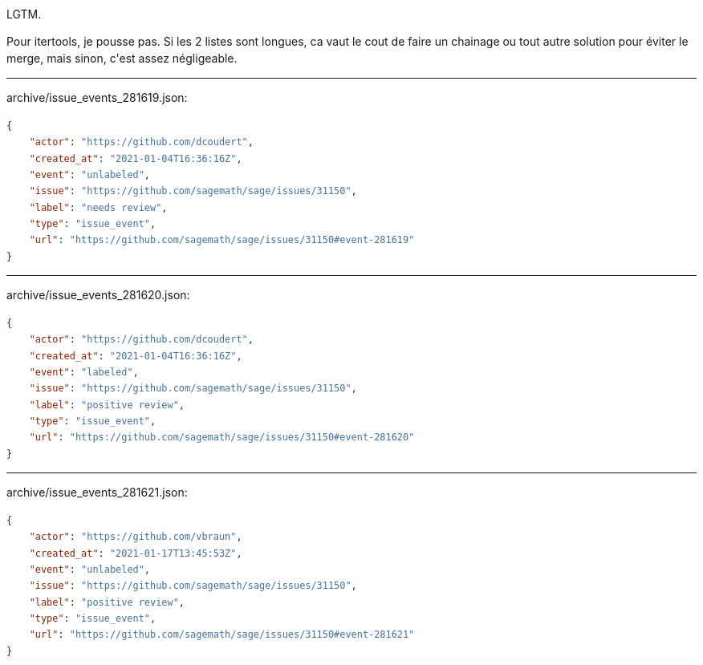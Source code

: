 <a id='comment:7'></a>
LGTM.

Pour itertools, je pousse pas. Si les 2 listes sont longues, ca vaut le cout de faire un chainage ou tout autre solution pour éviter le merge, mais sinon, c'est assez négligeable.



---

archive/issue_events_281619.json:
```json
{
    "actor": "https://github.com/dcoudert",
    "created_at": "2021-01-04T16:36:16Z",
    "event": "unlabeled",
    "issue": "https://github.com/sagemath/sage/issues/31150",
    "label": "needs review",
    "type": "issue_event",
    "url": "https://github.com/sagemath/sage/issues/31150#event-281619"
}
```



---

archive/issue_events_281620.json:
```json
{
    "actor": "https://github.com/dcoudert",
    "created_at": "2021-01-04T16:36:16Z",
    "event": "labeled",
    "issue": "https://github.com/sagemath/sage/issues/31150",
    "label": "positive review",
    "type": "issue_event",
    "url": "https://github.com/sagemath/sage/issues/31150#event-281620"
}
```



---

archive/issue_events_281621.json:
```json
{
    "actor": "https://github.com/vbraun",
    "created_at": "2021-01-17T13:45:53Z",
    "event": "unlabeled",
    "issue": "https://github.com/sagemath/sage/issues/31150",
    "label": "positive review",
    "type": "issue_event",
    "url": "https://github.com/sagemath/sage/issues/31150#event-281621"
}
```

